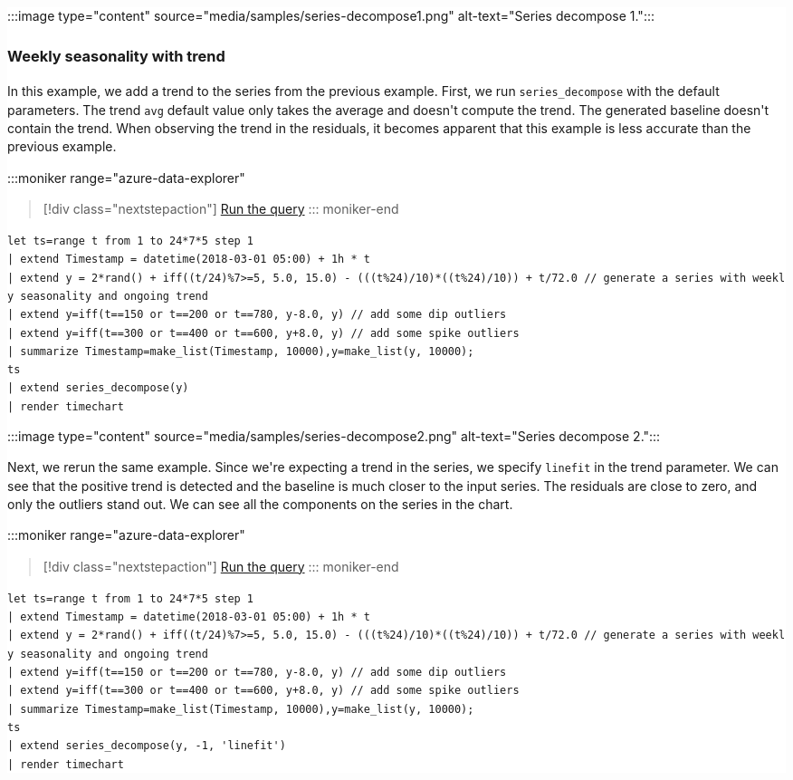 :::image type="content" source="media/samples/series-decompose1.png" alt-text="Series decompose 1.":::

### Weekly seasonality with trend

In this example, we add a trend to the series from the previous example. First, we run `series_decompose` with the default parameters. The trend `avg` default value only takes the average and doesn't compute the trend. The generated baseline doesn't contain the trend. When observing the trend in the residuals, it becomes apparent that this example is less accurate than the previous example.

:::moniker range="azure-data-explorer"
> [!div class="nextstepaction"]
> <a href="https://dataexplorer.azure.com/clusters/help/databases/Samples?query=H4sIAAAAAAAAA21RQW7CMBC884q5ICWBECeQBrVKX9E7ssgSLJI4shdRV318N6qAHPDBGs9oZ0fjjhjsa6eHlsA4OdsjB1sUu6RKSnimUYjFL+ibaWjwZXryrPsRNRrNxPKOCpXvU7VNVQ5VvisVY4X8jEQcn5NBJopENjXRpJvTKYo4K3bxsvqsyzXKjVojlztGiki0pWhZruJkhqdJzqpio5BlaGkgJyGg4ckZ8rgZPuNGdOmCUNrbQXeGA2Qr7NBaM7RgJ3FmueopCtd1XipYB0GFuqNqL6FCup+yhXjaqZsG3vaExoywV+4MOf/Cbfvw2D3Qm5psVq/c/GguNPfz177XzvzQs/K61xc6dMZz9OCkMiUnXoeZGu7sx4L97Av+Szo0dLT9aD1FIRZxqoMkn1gez9rxH0eeYfoUAgAA" target="_blank">Run the query</a>
::: moniker-end

```kusto
let ts=range t from 1 to 24*7*5 step 1 
| extend Timestamp = datetime(2018-03-01 05:00) + 1h * t 
| extend y = 2*rand() + iff((t/24)%7>=5, 5.0, 15.0) - (((t%24)/10)*((t%24)/10)) + t/72.0 // generate a series with weekly seasonality and ongoing trend
| extend y=iff(t==150 or t==200 or t==780, y-8.0, y) // add some dip outliers
| extend y=iff(t==300 or t==400 or t==600, y+8.0, y) // add some spike outliers
| summarize Timestamp=make_list(Timestamp, 10000),y=make_list(y, 10000);
ts 
| extend series_decompose(y)
| render timechart  
```

:::image type="content" source="media/samples/series-decompose2.png" alt-text="Series decompose 2.":::

Next, we rerun the same example. Since we're expecting a trend in the series, we specify `linefit` in the trend parameter. We can see that the positive trend is detected and the baseline is much closer to the input series. The residuals are close to zero, and only the outliers stand out. We can see all the components on the series in the chart.

:::moniker range="azure-data-explorer"
> [!div class="nextstepaction"]
> <a href="https://dataexplorer.azure.com/clusters/help/databases/Samples?query=H4sIAAAAAAAAA21R0Y6CMBB89yvmxQgIUlBOcxfuK+7dNLJgI1DSrvG43MffkovKg31otrO7M5NpSwz2pdN9Q2DUznbIwBb5LtpHBTzTIMDiF/TN1Ff4Mh151t2AEpVmYnkHucoOidomKoMq3pUKsUZ2RiSMz81RNvJIlKpg6pu6DgJO81243H+WRYxio2JkcodIEEhvKb00U2E0q6dNTvf5RiFN0VBPTkxAw5Mz5HEzfMaN6NKOAmlve90aHiGqsH1jTd+AndiZ+SonK1yWWaFgHaTK1b3aH8TUmBwmb2M4aeqqgrcdoTID7JVbQ86/YNs+OHaP6k1NNOtXbH4wF5rz+WvXaWd+6Bl52ekLHVvjOXhgEpmSE8bjrDve0Y8F+9kX/Id0rOhku8F6mgaTLMaqNT3VhlehzE7pkNgVhdNZO/4DpkIQcyMCAAA=" target="_blank">Run the query</a>
::: moniker-end

```kusto
let ts=range t from 1 to 24*7*5 step 1 
| extend Timestamp = datetime(2018-03-01 05:00) + 1h * t 
| extend y = 2*rand() + iff((t/24)%7>=5, 5.0, 15.0) - (((t%24)/10)*((t%24)/10)) + t/72.0 // generate a series with weekly seasonality and ongoing trend
| extend y=iff(t==150 or t==200 or t==780, y-8.0, y) // add some dip outliers
| extend y=iff(t==300 or t==400 or t==600, y+8.0, y) // add some spike outliers
| summarize Timestamp=make_list(Timestamp, 10000),y=make_list(y, 10000);
ts 
| extend series_decompose(y, -1, 'linefit')
| render timechart  
```
